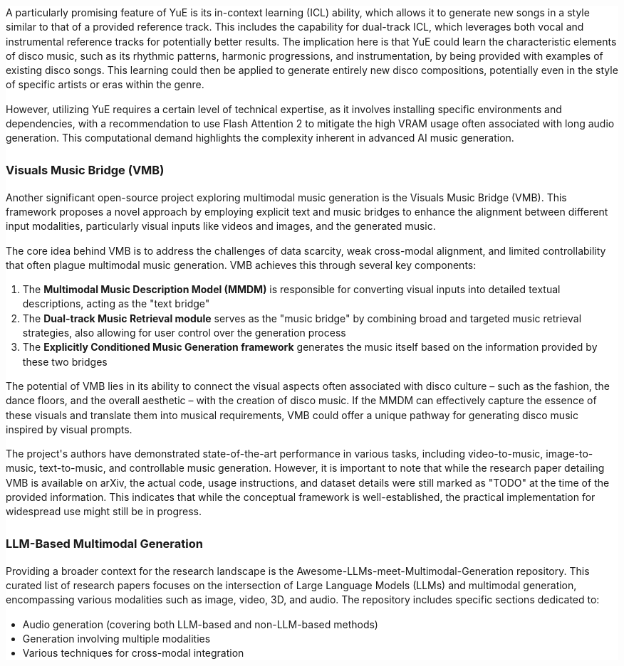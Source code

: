 A particularly promising feature of YuE is its in-context learning (ICL) ability, which allows it to generate new songs in a style similar to that of a provided reference track. This includes the capability for dual-track ICL, which leverages both vocal and instrumental reference tracks for potentially better results. The implication here is that YuE could learn the characteristic elements of disco music, such as its rhythmic patterns, harmonic progressions, and instrumentation, by being provided with examples of existing disco songs. This learning could then be applied to generate entirely new disco compositions, potentially even in the style of specific artists or eras within the genre.

However, utilizing YuE requires a certain level of technical expertise, as it involves installing specific environments and dependencies, with a recommendation to use Flash Attention 2 to mitigate the high VRAM usage often associated with long audio generation. This computational demand highlights the complexity inherent in advanced AI music generation.

### Visuals Music Bridge (VMB)

Another significant open-source project exploring multimodal music generation is the Visuals Music Bridge (VMB). This framework proposes a novel approach by employing explicit text and music bridges to enhance the alignment between different input modalities, particularly visual inputs like videos and images, and the generated music.

The core idea behind VMB is to address the challenges of data scarcity, weak cross-modal alignment, and limited controllability that often plague multimodal music generation. VMB achieves this through several key components:

1.  The **Multimodal Music Description Model (MMDM)** is responsible for converting visual inputs into detailed textual descriptions, acting as the "text bridge"
2.  The **Dual-track Music Retrieval module** serves as the "music bridge" by combining broad and targeted music retrieval strategies, also allowing for user control over the generation process
3.  The **Explicitly Conditioned Music Generation framework** generates the music itself based on the information provided by these two bridges

The potential of VMB lies in its ability to connect the visual aspects often associated with disco culture – such as the fashion, the dance floors, and the overall aesthetic – with the creation of disco music. If the MMDM can effectively capture the essence of these visuals and translate them into musical requirements, VMB could offer a unique pathway for generating disco music inspired by visual prompts.

The project's authors have demonstrated state-of-the-art performance in various tasks, including video-to-music, image-to-music, text-to-music, and controllable music generation. However, it is important to note that while the research paper detailing VMB is available on arXiv, the actual code, usage instructions, and dataset details were still marked as "TODO" at the time of the provided information. This indicates that while the conceptual framework is well-established, the practical implementation for widespread use might still be in progress.

### LLM-Based Multimodal Generation

Providing a broader context for the research landscape is the Awesome-LLMs-meet-Multimodal-Generation repository. This curated list of research papers focuses on the intersection of Large Language Models (LLMs) and multimodal generation, encompassing various modalities such as image, video, 3D, and audio. The repository includes specific sections dedicated to:

-   Audio generation (covering both LLM-based and non-LLM-based methods)
-   Generation involving multiple modalities
-   Various techniques for cross-modal integration

